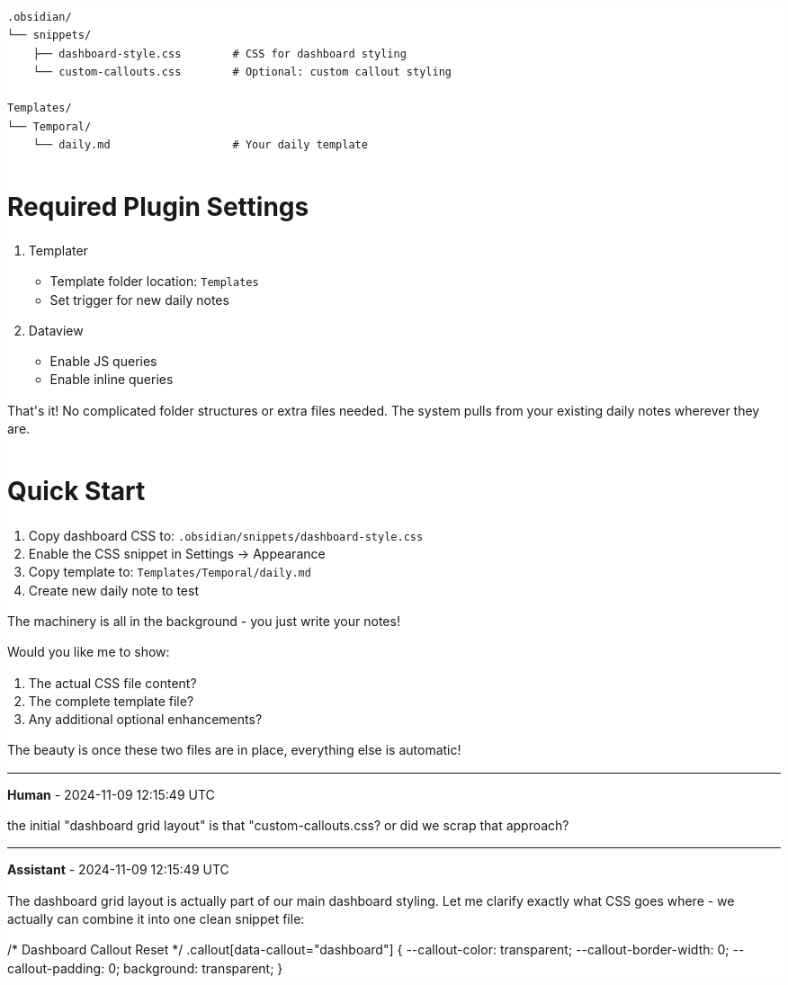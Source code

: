 ```
.obsidian/
└── snippets/
    ├── dashboard-style.css        # CSS for dashboard styling
    └── custom-callouts.css        # Optional: custom callout styling

Templates/
└── Temporal/
    └── daily.md                   # Your daily template
```

# Required Plugin Settings

1. Templater
   - Template folder location: `Templates`
   - Set trigger for new daily notes

2. Dataview
   - Enable JS queries
   - Enable inline queries

That's it! No complicated folder structures or extra files needed. The system pulls from your existing daily notes wherever they are.

# Quick Start

1. Copy dashboard CSS to: `.obsidian/snippets/dashboard-style.css`
2. Enable the CSS snippet in Settings → Appearance
3. Copy template to: `Templates/Temporal/daily.md`
4. Create new daily note to test

The machinery is all in the background - you just write your notes!</antArtifact>

Would you like me to show:
1. The actual CSS file content?
2. The complete template file?
3. Any additional optional enhancements?

The beauty is once these two files are in place, everything else is automatic!

---

**Human** - 2024-11-09 12:15:49 UTC

the initial "dashboard grid layout" is that "custom-callouts.css? or did we scrap that approach?

---

**Assistant** - 2024-11-09 12:15:49 UTC

 The dashboard grid layout is actually part of our main dashboard styling. Let me clarify exactly what CSS goes where - we actually can combine it into one clean snippet file:

<antArtifact identifier="dashboard-complete-css" type="application/vnd.ant.code" language="css" title=".obsidian/snippets/dashboard-style.css">
/* Dashboard Callout Reset */
.callout[data-callout="dashboard"] {
    --callout-color: transparent;
    --callout-border-width: 0;
    --callout-padding: 0;
    background: transparent;
}
